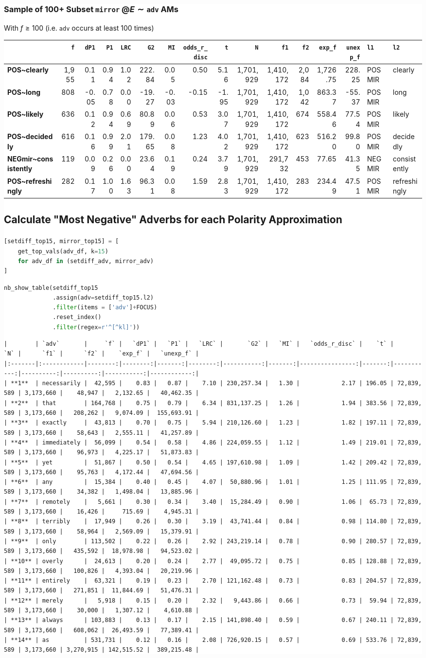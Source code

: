 
### Sample of 100+ Subset `mirror` $@E\sim\texttt{adv}$ AMs

With $f\geq100$ (i.e. `adv` occurs at least 100 times)


|                         |   `f` |   `dP1` |   `P1` |   `LRC` |   `G2` |   `MI` |   `odds_r_disc` |   `t` |       `N` |      `f1` |   `f2` |   `exp_f` |   `unexp_f` | `l1`   | `l2`         |
|:------------------------|------:|--------:|-------:|--------:|-------:|-------:|----------------:|------:|----------:|----------:|-------:|----------:|------------:|:-------|:-------------|
| **POS~clearly**         | 1,955 |    0.11 |   0.94 |    1.02 | 222.84 |   0.05 |            0.50 |  5.16 | 1,701,929 | 1,410,172 |  2,084 |  1,726.75 |      228.25 | POSMIR | clearly      |
| **POS~long**            |   808 |   -0.05 |   0.78 |    0.00 | -19.27 |  -0.03 |           -0.15 | -1.95 | 1,701,929 | 1,410,172 |  1,042 |    863.37 |      -55.37 | POSMIR | long         |
| **POS~likely**          |   636 |    0.12 |   0.94 |    0.69 |  80.89 |   0.06 |            0.53 |  3.07 | 1,701,929 | 1,410,172 |    674 |    558.46 |       77.54 | POSMIR | likely       |
| **POS~decidedly**       |   616 |    0.16 |   0.99 |    2.01 | 179.65 |   0.08 |            1.23 |  4.02 | 1,701,929 | 1,410,172 |    623 |    516.20 |       99.80 | POSMIR | decidedly    |
| **NEGmir~consistently** |   119 |    0.09 |   0.26 |    0.00 |  23.64 |   0.19 |            0.24 |  3.79 | 1,701,929 |   291,732 |    453 |     77.65 |       41.35 | NEGMIR | consistently |
| **POS~refreshingly**    |   282 |    0.17 |   1.00 |    1.63 |  96.31 |   0.08 |            1.59 |  2.83 | 1,701,929 | 1,410,172 |    283 |    234.49 |       47.51 | POSMIR | refreshingly |



## Calculate "Most Negative" Adverbs for each Polarity Approximation


```python
[setdiff_top15, mirror_top15] = [
    get_top_vals(adv_df, k=15)
    for adv_df in (setdiff_adv, mirror_adv)
]

```


```python
nb_show_table(setdiff_top15
              .assign(adv=setdiff_top15.l2)
              .filter(items = ['adv']+FOCUS)
              .reset_index()
              .filter(regex=r'^[^kl]'))
```

    
    |        | `adv`       |     `f` |   `dP1` |   `P1` |   `LRC` |       `G2` |   `MI` |   `odds_r_disc` |    `t` |        `N` |      `f1` |      `f2` |    `exp_f` |   `unexp_f` |
    |:-------|:------------|--------:|--------:|-------:|--------:|-----------:|-------:|----------------:|-------:|-----------:|----------:|----------:|-----------:|------------:|
    | **1**  | necessarily |  42,595 |    0.83 |   0.87 |    7.10 | 230,257.34 |   1.30 |            2.17 | 196.05 | 72,839,589 | 3,173,660 |    48,947 |   2,132.65 |   40,462.35 |
    | **2**  | that        | 164,768 |    0.75 |   0.79 |    6.34 | 831,137.25 |   1.26 |            1.94 | 383.56 | 72,839,589 | 3,173,660 |   208,262 |   9,074.09 |  155,693.91 |
    | **3**  | exactly     |  43,813 |    0.70 |   0.75 |    5.94 | 210,126.60 |   1.23 |            1.82 | 197.11 | 72,839,589 | 3,173,660 |    58,643 |   2,555.11 |   41,257.89 |
    | **4**  | immediately |  56,099 |    0.54 |   0.58 |    4.86 | 224,059.55 |   1.12 |            1.49 | 219.01 | 72,839,589 | 3,173,660 |    96,973 |   4,225.17 |   51,873.83 |
    | **5**  | yet         |  51,867 |    0.50 |   0.54 |    4.65 | 197,610.98 |   1.09 |            1.42 | 209.42 | 72,839,589 | 3,173,660 |    95,763 |   4,172.44 |   47,694.56 |
    | **6**  | any         |  15,384 |    0.40 |   0.45 |    4.07 |  50,880.96 |   1.01 |            1.25 | 111.95 | 72,839,589 | 3,173,660 |    34,382 |   1,498.04 |   13,885.96 |
    | **7**  | remotely    |   5,661 |    0.30 |   0.34 |    3.40 |  15,284.49 |   0.90 |            1.06 |  65.73 | 72,839,589 | 3,173,660 |    16,426 |     715.69 |    4,945.31 |
    | **8**  | terribly    |  17,949 |    0.26 |   0.30 |    3.19 |  43,741.44 |   0.84 |            0.98 | 114.80 | 72,839,589 | 3,173,660 |    58,964 |   2,569.09 |   15,379.91 |
    | **9**  | only        | 113,502 |    0.22 |   0.26 |    2.92 | 243,219.14 |   0.78 |            0.90 | 280.57 | 72,839,589 | 3,173,660 |   435,592 |  18,978.98 |   94,523.02 |
    | **10** | overly      |  24,613 |    0.20 |   0.24 |    2.77 |  49,095.72 |   0.75 |            0.85 | 128.88 | 72,839,589 | 3,173,660 |   100,826 |   4,393.04 |   20,219.96 |
    | **11** | entirely    |  63,321 |    0.19 |   0.23 |    2.70 | 121,162.48 |   0.73 |            0.83 | 204.57 | 72,839,589 | 3,173,660 |   271,851 |  11,844.69 |   51,476.31 |
    | **12** | merely      |   5,918 |    0.15 |   0.20 |    2.32 |   9,443.86 |   0.66 |            0.73 |  59.94 | 72,839,589 | 3,173,660 |    30,000 |   1,307.12 |    4,610.88 |
    | **13** | always      | 103,883 |    0.13 |   0.17 |    2.15 | 141,898.40 |   0.59 |            0.67 | 240.11 | 72,839,589 | 3,173,660 |   608,062 |  26,493.59 |   77,389.41 |
    | **14** | as          | 531,731 |    0.12 |   0.16 |    2.08 | 726,920.15 |   0.57 |            0.69 | 533.76 | 72,839,589 | 3,173,660 | 3,270,915 | 142,515.52 |  389,215.48 |